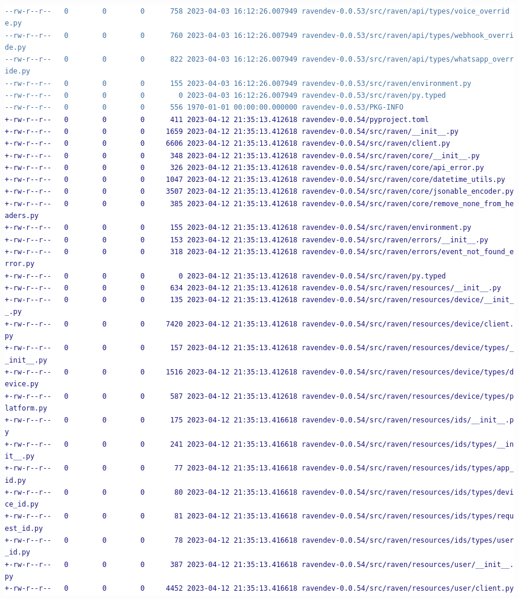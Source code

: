 ```diff
--rw-r--r--   0        0        0      758 2023-04-03 16:12:26.007949 ravendev-0.0.53/src/raven/api/types/voice_override.py
--rw-r--r--   0        0        0      760 2023-04-03 16:12:26.007949 ravendev-0.0.53/src/raven/api/types/webhook_override.py
--rw-r--r--   0        0        0      822 2023-04-03 16:12:26.007949 ravendev-0.0.53/src/raven/api/types/whatsapp_override.py
--rw-r--r--   0        0        0      155 2023-04-03 16:12:26.007949 ravendev-0.0.53/src/raven/environment.py
--rw-r--r--   0        0        0        0 2023-04-03 16:12:26.007949 ravendev-0.0.53/src/raven/py.typed
--rw-r--r--   0        0        0      556 1970-01-01 00:00:00.000000 ravendev-0.0.53/PKG-INFO
+-rw-r--r--   0        0        0      411 2023-04-12 21:35:13.412618 ravendev-0.0.54/pyproject.toml
+-rw-r--r--   0        0        0     1659 2023-04-12 21:35:13.412618 ravendev-0.0.54/src/raven/__init__.py
+-rw-r--r--   0        0        0     6606 2023-04-12 21:35:13.412618 ravendev-0.0.54/src/raven/client.py
+-rw-r--r--   0        0        0      348 2023-04-12 21:35:13.412618 ravendev-0.0.54/src/raven/core/__init__.py
+-rw-r--r--   0        0        0      326 2023-04-12 21:35:13.412618 ravendev-0.0.54/src/raven/core/api_error.py
+-rw-r--r--   0        0        0     1047 2023-04-12 21:35:13.412618 ravendev-0.0.54/src/raven/core/datetime_utils.py
+-rw-r--r--   0        0        0     3507 2023-04-12 21:35:13.412618 ravendev-0.0.54/src/raven/core/jsonable_encoder.py
+-rw-r--r--   0        0        0      385 2023-04-12 21:35:13.412618 ravendev-0.0.54/src/raven/core/remove_none_from_headers.py
+-rw-r--r--   0        0        0      155 2023-04-12 21:35:13.412618 ravendev-0.0.54/src/raven/environment.py
+-rw-r--r--   0        0        0      153 2023-04-12 21:35:13.412618 ravendev-0.0.54/src/raven/errors/__init__.py
+-rw-r--r--   0        0        0      318 2023-04-12 21:35:13.412618 ravendev-0.0.54/src/raven/errors/event_not_found_error.py
+-rw-r--r--   0        0        0        0 2023-04-12 21:35:13.412618 ravendev-0.0.54/src/raven/py.typed
+-rw-r--r--   0        0        0      634 2023-04-12 21:35:13.412618 ravendev-0.0.54/src/raven/resources/__init__.py
+-rw-r--r--   0        0        0      135 2023-04-12 21:35:13.412618 ravendev-0.0.54/src/raven/resources/device/__init__.py
+-rw-r--r--   0        0        0     7420 2023-04-12 21:35:13.412618 ravendev-0.0.54/src/raven/resources/device/client.py
+-rw-r--r--   0        0        0      157 2023-04-12 21:35:13.412618 ravendev-0.0.54/src/raven/resources/device/types/__init__.py
+-rw-r--r--   0        0        0     1516 2023-04-12 21:35:13.412618 ravendev-0.0.54/src/raven/resources/device/types/device.py
+-rw-r--r--   0        0        0      587 2023-04-12 21:35:13.412618 ravendev-0.0.54/src/raven/resources/device/types/platform.py
+-rw-r--r--   0        0        0      175 2023-04-12 21:35:13.416618 ravendev-0.0.54/src/raven/resources/ids/__init__.py
+-rw-r--r--   0        0        0      241 2023-04-12 21:35:13.416618 ravendev-0.0.54/src/raven/resources/ids/types/__init__.py
+-rw-r--r--   0        0        0       77 2023-04-12 21:35:13.416618 ravendev-0.0.54/src/raven/resources/ids/types/app_id.py
+-rw-r--r--   0        0        0       80 2023-04-12 21:35:13.416618 ravendev-0.0.54/src/raven/resources/ids/types/device_id.py
+-rw-r--r--   0        0        0       81 2023-04-12 21:35:13.416618 ravendev-0.0.54/src/raven/resources/ids/types/request_id.py
+-rw-r--r--   0        0        0       78 2023-04-12 21:35:13.416618 ravendev-0.0.54/src/raven/resources/ids/types/user_id.py
+-rw-r--r--   0        0        0      387 2023-04-12 21:35:13.416618 ravendev-0.0.54/src/raven/resources/user/__init__.py
+-rw-r--r--   0        0        0     4452 2023-04-12 21:35:13.416618 ravendev-0.0.54/src/raven/resources/user/client.py
```